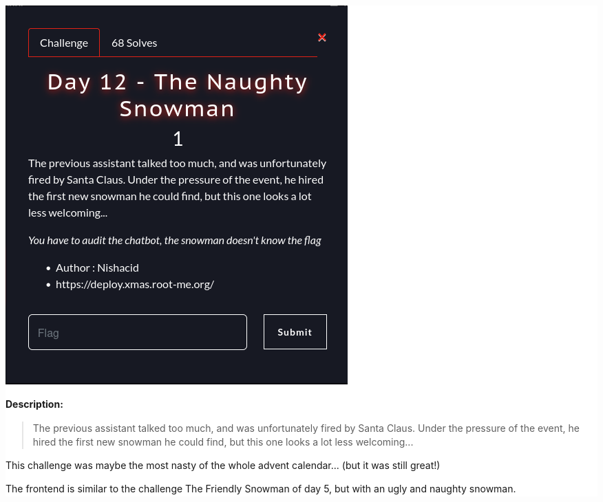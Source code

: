 ![challenge](./img/12-chall.png)

**Description:** 
> The previous assistant talked too much, and was
> unfortunately fired by Santa Claus. Under the pressure of the event,
> he hired the first new snowman he could find, but this one looks a lot
> less welcoming...

This challenge was maybe the most nasty of the whole advent
calendar...  (but it was still great!)

The frontend is similar to the challenge The Friendly Snowman of day
5, but with an ugly and naughty snowman.
